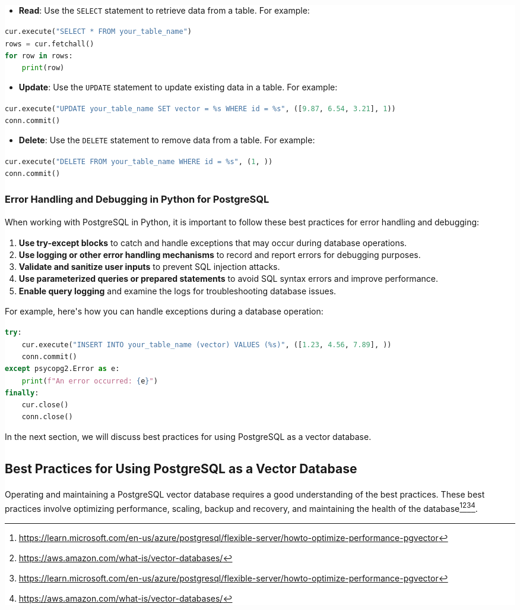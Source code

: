 - **Read**: Use the `SELECT` statement to retrieve data from a table. For example:

```python
cur.execute("SELECT * FROM your_table_name")
rows = cur.fetchall()
for row in rows:
    print(row)
```

- **Update**: Use the `UPDATE` statement to update existing data in a table. For example:

```python
cur.execute("UPDATE your_table_name SET vector = %s WHERE id = %s", ([9.87, 6.54, 3.21], 1))
conn.commit()
```

- **Delete**: Use the `DELETE` statement to remove data from a table. For example:

```python
cur.execute("DELETE FROM your_table_name WHERE id = %s", (1, ))
conn.commit()
```

### Error Handling and Debugging in Python for PostgreSQL

When working with PostgreSQL in Python, it is important to follow these best practices for error handling and debugging:

1. **Use try-except blocks** to catch and handle exceptions that may occur during database operations.
2. **Use logging or other error handling mechanisms** to record and report errors for debugging purposes.
3. **Validate and sanitize user inputs** to prevent SQL injection attacks.
4. **Use parameterized queries or prepared statements** to avoid SQL syntax errors and improve performance.
5. **Enable query logging** and examine the logs for troubleshooting database issues.

For example, here's how you can handle exceptions during a database operation:

```python
try:
    cur.execute("INSERT INTO your_table_name (vector) VALUES (%s)", ([1.23, 4.56, 7.89], ))
    conn.commit()
except psycopg2.Error as e:
    print(f"An error occurred: {e}")
finally:
    cur.close()
    conn.close()
```

In the next section, we will discuss best practices for using PostgreSQL as a vector database.


## Best Practices for Using PostgreSQL as a Vector Database

Operating and maintaining a PostgreSQL vector database requires a good understanding of the best practices. These best practices involve optimizing performance, scaling, backup and recovery, and maintaining the health of the database[^9^][^10^][^11^][^12^].


[^1^]: https://learn.microsoft.com/en-us/semantic-kernel/memories/vector-db
[^2^]: https://www.timescale.com/blog/postgresql-as-a-vector-database-create-store-and-query-openai-embeddings-with-pgvector/
[^3^]: https://github.com/pgvector/pgvector
[^4^]: https://aws.amazon.com/blogs/database/leverage-pgvector-and-amazon-aurora-postgresql-for-natural-language-processing-chatbots-and-sentiment-analysis/
[^5^]: https://aws.amazon.com/blogs/database/leverage-pgvector-and-amazon-aurora-postgresql-for-natural-language-processing-chatbots-and-sentiment-analysis/
[^6^]: https://www.timescale.com/blog/postgresql-as-a-vector-database-create-store-and-query-openai-embeddings-with-pgvector/
[^7^]: https://supabase.com/blog/openai-embeddings-postgres-vector
[^8^]: https://www.timescale.com/blog/how-to-build-llm-applications-with-pgvector-vector-store-in-langchain/
[^9^]: https://learn.microsoft.com/en-us/azure/postgresql/flexible-server/howto-optimize-performance-pgvector
[^10^]: https://aws.amazon.com/what-is/vector-databases/
[^11^]: https://learn.microsoft.com/en-us/azure/postgresql/flexible-server/howto-optimize-performance-pgvector
[^12^]: https://aws.amazon.com/what-is/vector-databases/
[^13^]: https://supabase.com/blog/openai-embeddings-postgres-vector
[^14^]: https://www.timescale.com/blog/postgresql-as-a-vector-database-create-store-and-query-openai-embeddings-with-pgvector/
[^15^]: https://cloud.google.com/blog/products/databases/using-pgvector-llms-and-langchain-with-google-cloud-databases/